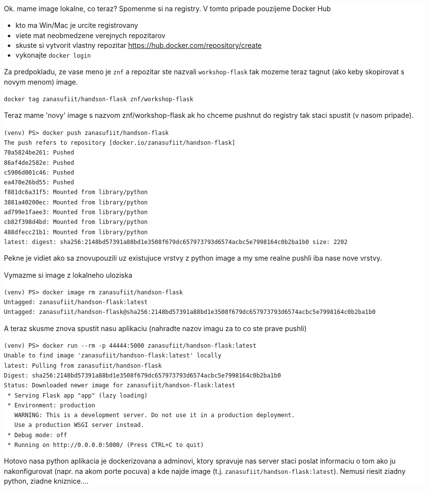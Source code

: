 Ok. mame image lokalne, co teraz? Spomenme si na registry. V tomto pripade pouzijeme Docker Hub

- kto ma Win/Mac je urcite registrovany
- viete mat neobmedzene verejnych repozitarov
- skuste si vytvorit vlastny repozitar https://hub.docker.com/repository/create
- vykonajte `docker login`

Za predpokladu, ze vase meno je `znf` a repozitar ste nazvali `workshop-flask` tak mozeme teraz tagnut (ako keby skopirovat s novym menom) image.

```
docker tag zanasufiit/handson-flask znf/workshop-flask
```

Teraz mame 'novy' image s nazvom znf/workshop-flask ak ho chceme pushnut do registry tak staci spustit (v nasom pripade).

```
(venv) PS> docker push zanasufiit/handson-flask
The push refers to repository [docker.io/zanasufiit/handson-flask]
70a5824be261: Pushed
86af4de2582e: Pushed
c5906d001c46: Pushed
ea470e26bd55: Pushed
f881dc6a31f5: Mounted from library/python
3881a40200ec: Mounted from library/python
ad799e1faee3: Mounted from library/python
cb82f398d4bd: Mounted from library/python
488dfecc21b1: Mounted from library/python
latest: digest: sha256:2148bd57391a88bd1e3508f679dc657973793d6574acbc5e7998164c0b2ba1b0 size: 2202
```

Pekne je vidiet ako sa znovupouzili uz existujuce vrstvy z python image a my sme realne pushli iba nase nove vrstvy.

Vymazme si image z lokalneho uloziska

```
(venv) PS> docker image rm zanasufiit/handson-flask
Untagged: zanasufiit/handson-flask:latest
Untagged: zanasufiit/handson-flask@sha256:2148bd57391a88bd1e3508f679dc657973793d6574acbc5e7998164c0b2ba1b0
```

A teraz skusme znova spustit nasu aplikaciu (nahradte nazov imagu za to co ste prave pushli)

```
(venv) PS> docker run --rm -p 44444:5000 zanasufiit/handson-flask:latest
Unable to find image 'zanasufiit/handson-flask:latest' locally
latest: Pulling from zanasufiit/handson-flask
Digest: sha256:2148bd57391a88bd1e3508f679dc657973793d6574acbc5e7998164c0b2ba1b0
Status: Downloaded newer image for zanasufiit/handson-flask:latest
 * Serving Flask app "app" (lazy loading)
 * Environment: production
   WARNING: This is a development server. Do not use it in a production deployment.
   Use a production WSGI server instead.
 * Debug mode: off
 * Running on http://0.0.0.0:5000/ (Press CTRL+C to quit)
```

Hotovo nasa python aplikacia je dockerizovana a adminovi, ktory spravuje nas server staci poslat informaciu o tom ako ju nakonfigurovat (napr. na akom porte pocuva) a kde najde image (t.j. `zanasufiit/handson-flask:latest`). Nemusi riesit ziadny python, ziadne kniznice....
